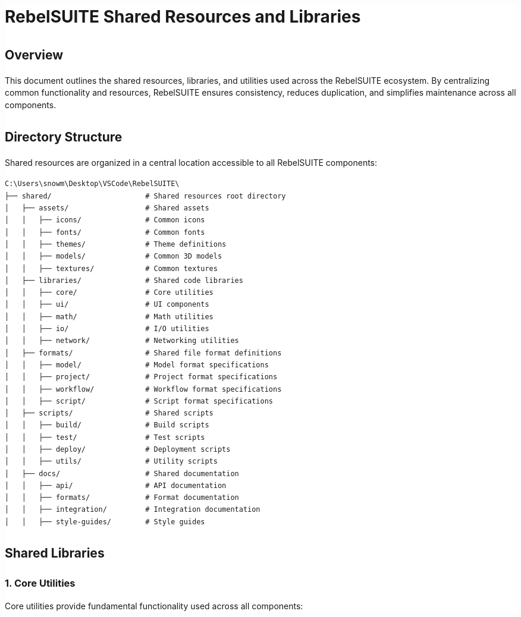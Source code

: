 # RebelSUITE Shared Resources and Libraries

## Overview

This document outlines the shared resources, libraries, and utilities used across the RebelSUITE ecosystem. By centralizing common functionality and resources, RebelSUITE ensures consistency, reduces duplication, and simplifies maintenance across all components.

## Directory Structure

Shared resources are organized in a central location accessible to all RebelSUITE components:

```
C:\Users\snowm\Desktop\VSCode\RebelSUITE\
├── shared/                      # Shared resources root directory
│   ├── assets/                  # Shared assets
│   │   ├── icons/               # Common icons
│   │   ├── fonts/               # Common fonts
│   │   ├── themes/              # Theme definitions
│   │   ├── models/              # Common 3D models
│   │   ├── textures/            # Common textures
│   ├── libraries/               # Shared code libraries
│   │   ├── core/                # Core utilities
│   │   ├── ui/                  # UI components
│   │   ├── math/                # Math utilities
│   │   ├── io/                  # I/O utilities
│   │   ├── network/             # Networking utilities
│   ├── formats/                 # Shared file format definitions
│   │   ├── model/               # Model format specifications
│   │   ├── project/             # Project format specifications
│   │   ├── workflow/            # Workflow format specifications
│   │   ├── script/              # Script format specifications
│   ├── scripts/                 # Shared scripts
│   │   ├── build/               # Build scripts
│   │   ├── test/                # Test scripts
│   │   ├── deploy/              # Deployment scripts
│   │   ├── utils/               # Utility scripts
│   ├── docs/                    # Shared documentation
│   │   ├── api/                 # API documentation
│   │   ├── formats/             # Format documentation
│   │   ├── integration/         # Integration documentation
│   │   ├── style-guides/        # Style guides
```

## Shared Libraries

### 1. Core Utilities

Core utilities provide fundamental functionality used across all components:
